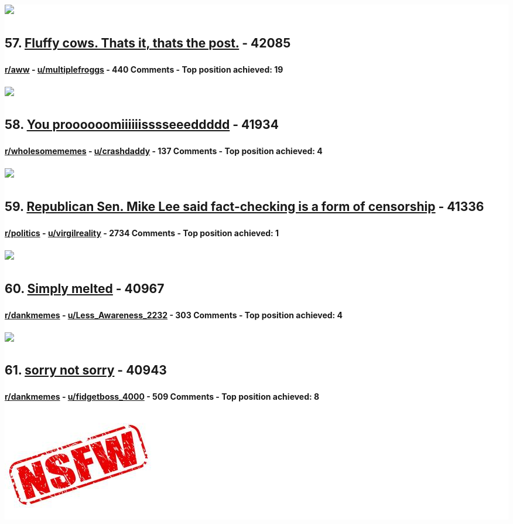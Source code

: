 <a href="https://www.marketwatch.com/story/aoc-calls-gop-sad-and-stupid-for-suggesting-the-14000-wardrobe-she-wore-for-vanity-fair-was-her-own-2020-10-29?mod=mw_latestnews"><img src="https://b.thumbs.redditmedia.com/rUEpffhxh6zJ6r2qSJpnClimV7OmxZ8tGX-Ga0z6AeY.jpg"></img></a>

## 57. [Fluffy cows. Thats it, thats the post.](http://reddit.com/r/aww/comments/jkhphn/fluffy_cows_thats_it_thats_the_post/) - 42085
#### [r/aww](http://reddit.com/r/aww) - [u/multiplefroggs](http://reddit.com/u/multiplefroggs) - 440 Comments - Top position achieved: 19

<a href="https://i.redd.it/2k8npp43d3w51.jpg"><img src="https://b.thumbs.redditmedia.com/GtNOL1wxqCVA4SQlwfu4q1OiBxla8vRpmdMAL01N0VQ.jpg"></img></a>

## 58. [You proooooomiiiiiisssseeeddddd](http://reddit.com/r/wholesomememes/comments/jkf5k5/you_proooooomiiiiiisssseeeddddd/) - 41934
#### [r/wholesomememes](http://reddit.com/r/wholesomememes) - [u/crashdaddy](http://reddit.com/u/crashdaddy) - 137 Comments - Top position achieved: 4

<a href="https://i.redd.it/gyga0s4xp2w51.gif"><img src="https://b.thumbs.redditmedia.com/q5erpY4T2wFymvaItBtF7LFRM3JVF_jxooNZV9adctQ.jpg"></img></a>

## 59. [Republican Sen. Mike Lee said fact-checking is a form of censorship](http://reddit.com/r/politics/comments/jk7v6z/republican_sen_mike_lee_said_factchecking_is_a/) - 41336
#### [r/politics](http://reddit.com/r/politics) - [u/virgilreality](http://reddit.com/u/virgilreality) - 2734 Comments - Top position achieved: 1

<a href="https://www.businessinsider.com/republican-sen-mike-lee-said-fact-checking-form-of-censorship-2020-10"><img src="https://b.thumbs.redditmedia.com/EcW0--381MklBFvtLCfwe49tWY5hyJVrq_rREFlhcwk.jpg"></img></a>

## 60. [Simply melted](http://reddit.com/r/dankmemes/comments/jk4jm0/simply_melted/) - 40967
#### [r/dankmemes](http://reddit.com/r/dankmemes) - [u/Less_Awareness_2232](http://reddit.com/u/Less_Awareness_2232) - 303 Comments - Top position achieved: 4

<a href="https://i.redd.it/invocqtx1zv51.jpg"><img src="https://b.thumbs.redditmedia.com/xuovonCfYc7U9i0TmWrIV67pO4T_XOw6CliQ2L0XKjA.jpg"></img></a>

## 61. [sorry not sorry](http://reddit.com/r/dankmemes/comments/jkk6ti/sorry_not_sorry/) - 40943
#### [r/dankmemes](http://reddit.com/r/dankmemes) - [u/fidgetboss_4000](http://reddit.com/u/fidgetboss_4000) - 509 Comments - Top position achieved: 8

<a href="https://i.redd.it/mapl2bzpz3w51.jpg"><img src="https://github.com/mgerb/top-of-reddit/raw/master/nsfw.jpg"></img></a>
